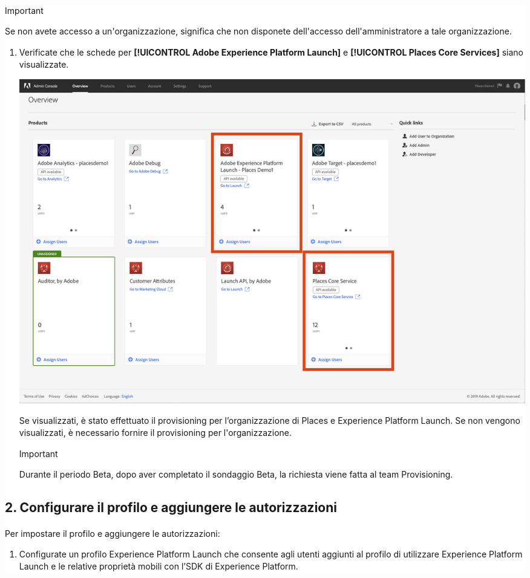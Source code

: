    >[!IMPORTANT]
   >
   >Se non avete accesso a un'organizzazione, significa che non disponete dell'accesso dell'amministratore a tale organizzazione.

1. Verificate che le schede per **[!UICONTROL Adobe Experience Platform Launch]** e **[!UICONTROL Places Core Services]** siano visualizzate.

   ![](/help/assets/places_provisioned1.png)

   Se visualizzati, è stato effettuato il provisioning per l’organizzazione di Places e Experience Platform Launch. Se non vengono visualizzati, è necessario fornire il provisioning per l'organizzazione.

   >[!IMPORTANT]
   >
   >Durante il periodo Beta, dopo aver completato il sondaggio [](https://forms.office.com/Pages/ResponsePage.aspx?id=Wht7-jR7h0OUrtLBeN7O4fkr821yYptFo-ghlnlXCyhUM0dQVkJCSzVDMFNGWEFXWUUwNEJWSjhSRS4u)Beta, la richiesta viene fatta al team Provisioning.

## 2. Configurare il profilo e aggiungere le autorizzazioni

Per impostare il profilo e aggiungere le autorizzazioni:

1. Configurate un profilo Experience Platform Launch che consente agli utenti aggiunti al profilo di utilizzare Experience Platform Launch e le relative proprietà mobili con l’SDK di Experience Platform.
